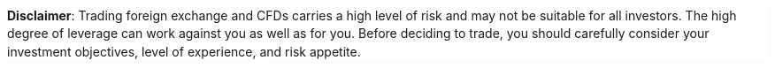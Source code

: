 **Disclaimer**: Trading foreign exchange and CFDs carries a high level of risk and may not be suitable for all investors. The high degree of leverage can work against you as well as for you. Before deciding to trade, you should carefully consider your investment objectives, level of experience, and risk appetite. 